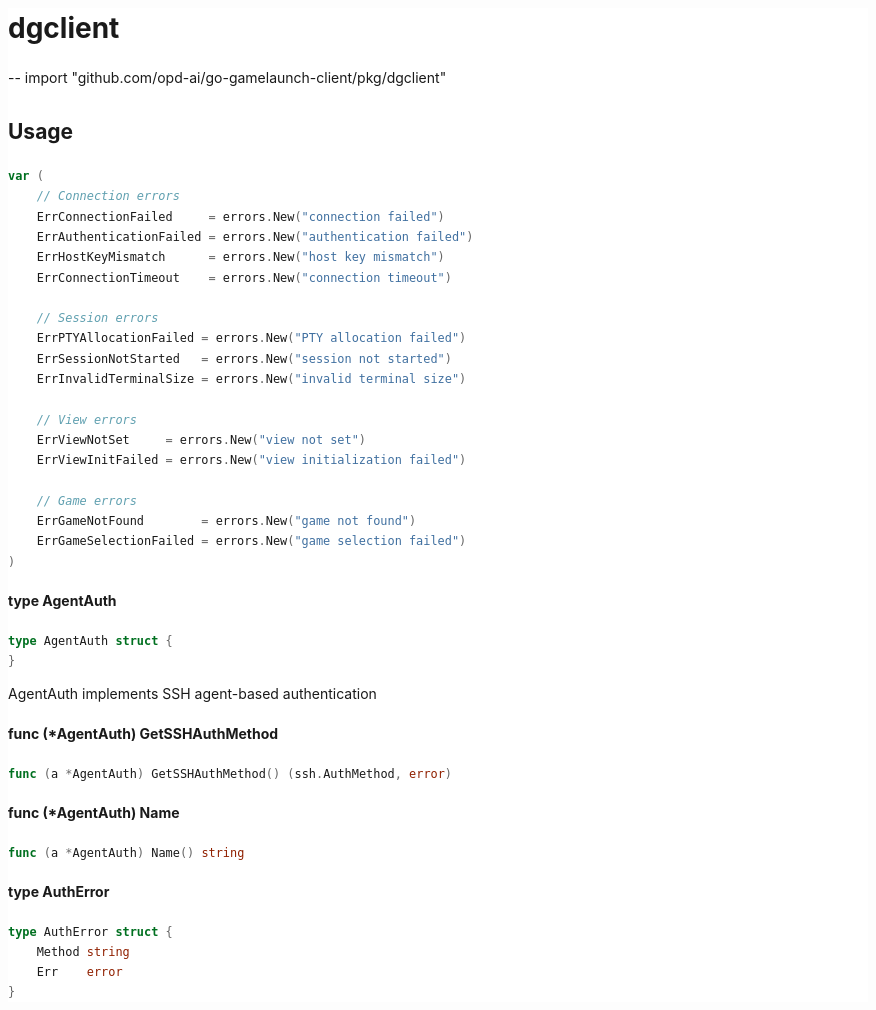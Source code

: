 # dgclient
--
    import "github.com/opd-ai/go-gamelaunch-client/pkg/dgclient"


## Usage

```go
var (
	// Connection errors
	ErrConnectionFailed     = errors.New("connection failed")
	ErrAuthenticationFailed = errors.New("authentication failed")
	ErrHostKeyMismatch      = errors.New("host key mismatch")
	ErrConnectionTimeout    = errors.New("connection timeout")

	// Session errors
	ErrPTYAllocationFailed = errors.New("PTY allocation failed")
	ErrSessionNotStarted   = errors.New("session not started")
	ErrInvalidTerminalSize = errors.New("invalid terminal size")

	// View errors
	ErrViewNotSet     = errors.New("view not set")
	ErrViewInitFailed = errors.New("view initialization failed")

	// Game errors
	ErrGameNotFound        = errors.New("game not found")
	ErrGameSelectionFailed = errors.New("game selection failed")
)
```

#### type AgentAuth

```go
type AgentAuth struct {
}
```

AgentAuth implements SSH agent-based authentication

#### func (*AgentAuth) GetSSHAuthMethod

```go
func (a *AgentAuth) GetSSHAuthMethod() (ssh.AuthMethod, error)
```

#### func (*AgentAuth) Name

```go
func (a *AgentAuth) Name() string
```

#### type AuthError

```go
type AuthError struct {
	Method string
	Err    error
}
```
